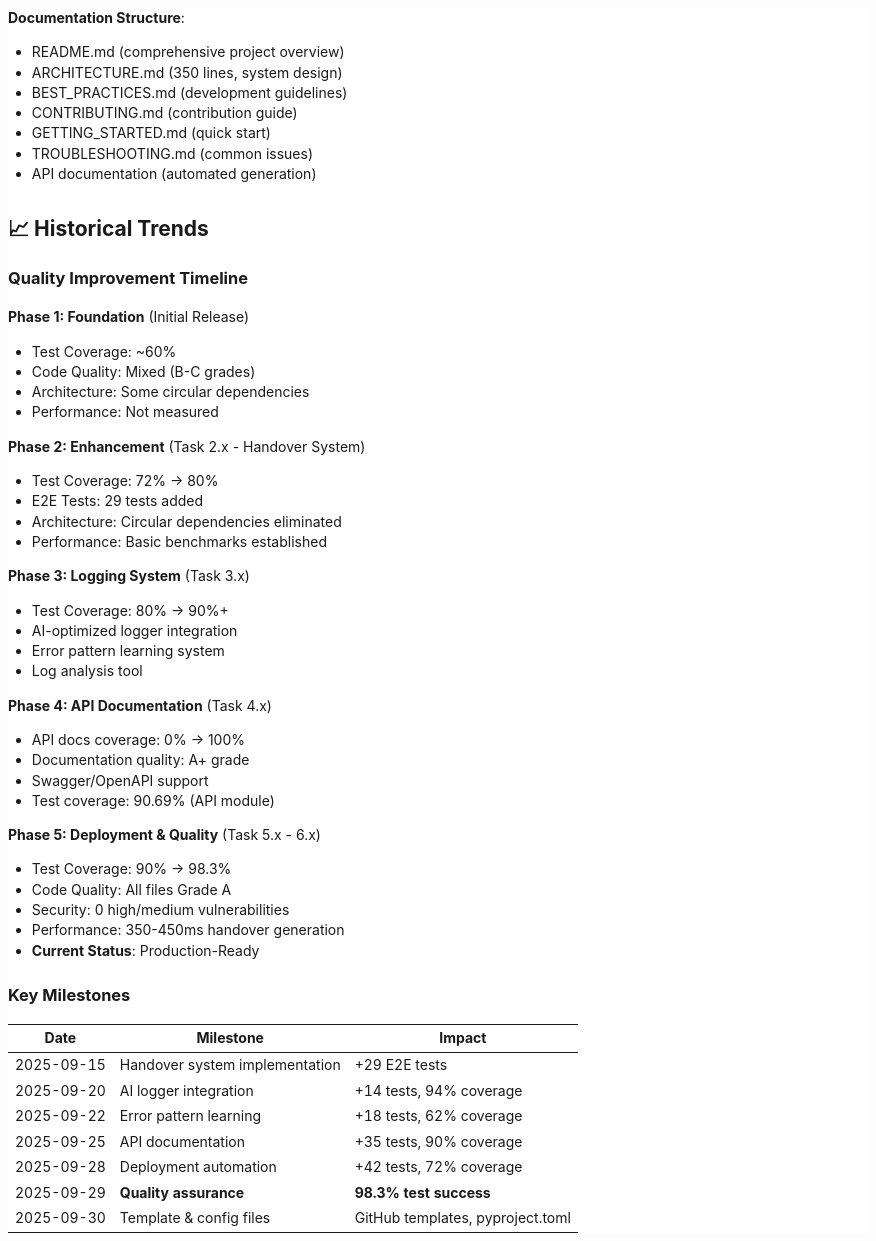 **Documentation Structure**:
- README.md (comprehensive project overview)
- ARCHITECTURE.md (350 lines, system design)
- BEST_PRACTICES.md (development guidelines)
- CONTRIBUTING.md (contribution guide)
- GETTING_STARTED.md (quick start)
- TROUBLESHOOTING.md (common issues)
- API documentation (automated generation)

## 📈 Historical Trends

### Quality Improvement Timeline

**Phase 1: Foundation** (Initial Release)
- Test Coverage: ~60%
- Code Quality: Mixed (B-C grades)
- Architecture: Some circular dependencies
- Performance: Not measured

**Phase 2: Enhancement** (Task 2.x - Handover System)
- Test Coverage: 72% → 80%
- E2E Tests: 29 tests added
- Architecture: Circular dependencies eliminated
- Performance: Basic benchmarks established

**Phase 3: Logging System** (Task 3.x)
- Test Coverage: 80% → 90%+
- AI-optimized logger integration
- Error pattern learning system
- Log analysis tool

**Phase 4: API Documentation** (Task 4.x)
- API docs coverage: 0% → 100%
- Documentation quality: A+ grade
- Swagger/OpenAPI support
- Test coverage: 90.69% (API module)

**Phase 5: Deployment & Quality** (Task 5.x - 6.x)
- Test Coverage: 90% → 98.3%
- Code Quality: All files Grade A
- Security: 0 high/medium vulnerabilities
- Performance: 350-450ms handover generation
- **Current Status**: Production-Ready

### Key Milestones

| Date | Milestone | Impact |
|------|-----------|--------|
| 2025-09-15 | Handover system implementation | +29 E2E tests |
| 2025-09-20 | AI logger integration | +14 tests, 94% coverage |
| 2025-09-22 | Error pattern learning | +18 tests, 62% coverage |
| 2025-09-25 | API documentation | +35 tests, 90% coverage |
| 2025-09-28 | Deployment automation | +42 tests, 72% coverage |
| 2025-09-29 | **Quality assurance** | **98.3% test success** |
| 2025-09-30 | Template & config files | GitHub templates, pyproject.toml |
